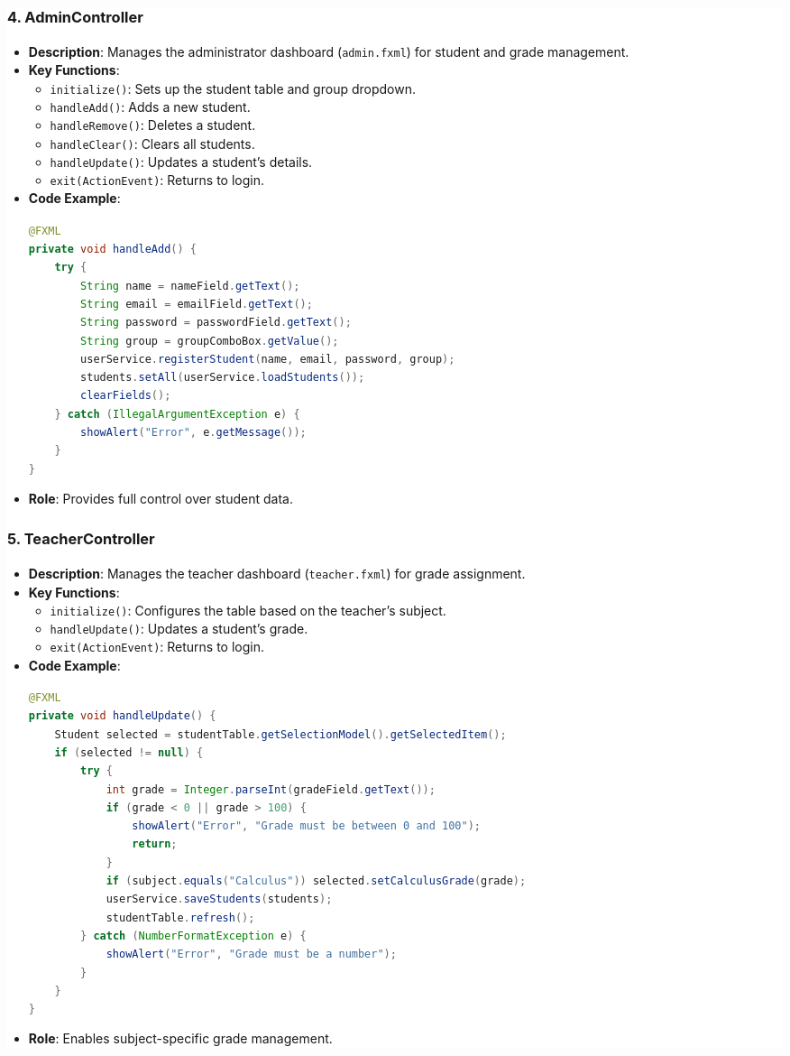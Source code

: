 ### 4. AdminController
- **Description**: Manages the administrator dashboard (`admin.fxml`) for student and grade management.
- **Key Functions**:
  - `initialize()`: Sets up the student table and group dropdown.
  - `handleAdd()`: Adds a new student.
  - `handleRemove()`: Deletes a student.
  - `handleClear()`: Clears all students.
  - `handleUpdate()`: Updates a student’s details.
  - `exit(ActionEvent)`: Returns to login.
- **Code Example**:
  ```java
  @FXML
  private void handleAdd() {
      try {
          String name = nameField.getText();
          String email = emailField.getText();
          String password = passwordField.getText();
          String group = groupComboBox.getValue();
          userService.registerStudent(name, email, password, group);
          students.setAll(userService.loadStudents());
          clearFields();
      } catch (IllegalArgumentException e) {
          showAlert("Error", e.getMessage());
      }
  }
  ```
- **Role**: Provides full control over student data.

### 5. TeacherController
- **Description**: Manages the teacher dashboard (`teacher.fxml`) for grade assignment.
- **Key Functions**:
  - `initialize()`: Configures the table based on the teacher’s subject.
  - `handleUpdate()`: Updates a student’s grade.
  - `exit(ActionEvent)`: Returns to login.
- **Code Example**:
  ```java
  @FXML
  private void handleUpdate() {
      Student selected = studentTable.getSelectionModel().getSelectedItem();
      if (selected != null) {
          try {
              int grade = Integer.parseInt(gradeField.getText());
              if (grade < 0 || grade > 100) {
                  showAlert("Error", "Grade must be between 0 and 100");
                  return;
              }
              if (subject.equals("Calculus")) selected.setCalculusGrade(grade);
              userService.saveStudents(students);
              studentTable.refresh();
          } catch (NumberFormatException e) {
              showAlert("Error", "Grade must be a number");
          }
      }
  }
  ```
- **Role**: Enables subject-specific grade management.
